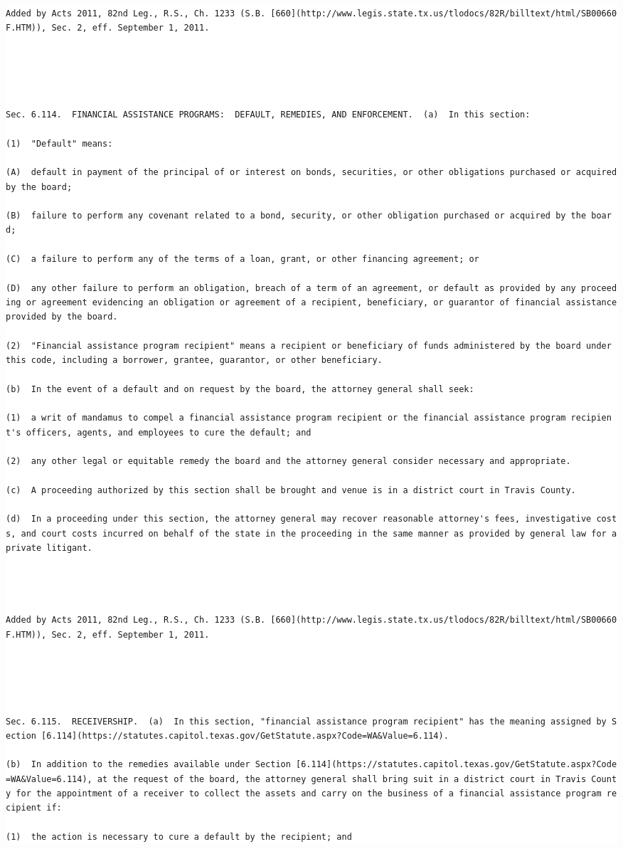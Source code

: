     
    
    
    Added by Acts 2011, 82nd Leg., R.S., Ch. 1233 (S.B. [660](http://www.legis.state.tx.us/tlodocs/82R/billtext/html/SB00660F.HTM)), Sec. 2, eff. September 1, 2011.
    
    
    
    
    
    Sec. 6.114.  FINANCIAL ASSISTANCE PROGRAMS:  DEFAULT, REMEDIES, AND ENFORCEMENT.  (a)  In this section:
    
    (1)  "Default" means:
    
    (A)  default in payment of the principal of or interest on bonds, securities, or other obligations purchased or acquired by the board;
    
    (B)  failure to perform any covenant related to a bond, security, or other obligation purchased or acquired by the board;
    
    (C)  a failure to perform any of the terms of a loan, grant, or other financing agreement; or
    
    (D)  any other failure to perform an obligation, breach of a term of an agreement, or default as provided by any proceeding or agreement evidencing an obligation or agreement of a recipient, beneficiary, or guarantor of financial assistance provided by the board.
    
    (2)  "Financial assistance program recipient" means a recipient or beneficiary of funds administered by the board under this code, including a borrower, grantee, guarantor, or other beneficiary.
    
    (b)  In the event of a default and on request by the board, the attorney general shall seek:
    
    (1)  a writ of mandamus to compel a financial assistance program recipient or the financial assistance program recipient's officers, agents, and employees to cure the default; and
    
    (2)  any other legal or equitable remedy the board and the attorney general consider necessary and appropriate.
    
    (c)  A proceeding authorized by this section shall be brought and venue is in a district court in Travis County.
    
    (d)  In a proceeding under this section, the attorney general may recover reasonable attorney's fees, investigative costs, and court costs incurred on behalf of the state in the proceeding in the same manner as provided by general law for a private litigant.
    
    
    
    
    Added by Acts 2011, 82nd Leg., R.S., Ch. 1233 (S.B. [660](http://www.legis.state.tx.us/tlodocs/82R/billtext/html/SB00660F.HTM)), Sec. 2, eff. September 1, 2011.
    
    
    
    
    
    Sec. 6.115.  RECEIVERSHIP.  (a)  In this section, "financial assistance program recipient" has the meaning assigned by Section [6.114](https://statutes.capitol.texas.gov/GetStatute.aspx?Code=WA&Value=6.114).
    
    (b)  In addition to the remedies available under Section [6.114](https://statutes.capitol.texas.gov/GetStatute.aspx?Code=WA&Value=6.114), at the request of the board, the attorney general shall bring suit in a district court in Travis County for the appointment of a receiver to collect the assets and carry on the business of a financial assistance program recipient if:
    
    (1)  the action is necessary to cure a default by the recipient; and
    